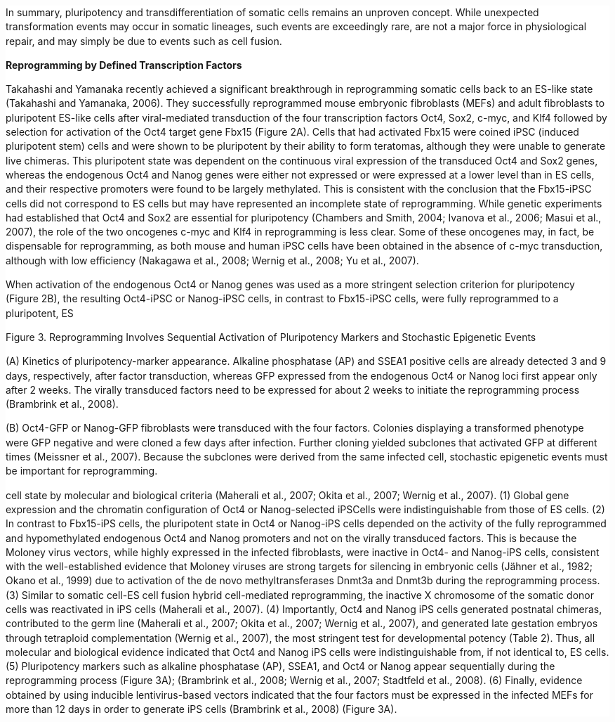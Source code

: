 In summary, pluripotency and transdifferentiation of somatic cells remains an unproven concept. While unexpected transformation events may occur in somatic lineages, such events are exceedingly rare, are not a major force in physiological repair, and may simply be due to events such as cell fusion.

**Reprogramming by Defined Transcription Factors**

Takahashi and Yamanaka recently achieved a significant breakthrough in reprogramming somatic cells back to an ES-like state (Takahashi and Yamanaka, 2006). They successfully reprogrammed mouse embryonic fibroblasts (MEFs) and adult fibroblasts to pluripotent ES-like cells after viral-mediated transduction of the four transcription factors Oct4, Sox2, c-myc, and Klf4 followed by selection for activation of the Oct4 target gene Fbx15 (Figure 2A). Cells that had activated Fbx15 were coined iPSC (induced pluripotent stem) cells and were shown to be pluripotent by their ability to form teratomas, although they were unable to generate live chimeras. This pluripotent state was dependent on the continuous viral expression of the transduced Oct4 and Sox2 genes, whereas the endogenous Oct4 and Nanog genes were either not expressed or were expressed at a lower level than in ES cells, and their respective promoters were found to be largely methylated. This is consistent with the conclusion that the Fbx15-iPSC cells did not correspond to ES cells but may have represented an incomplete state of reprogramming. While genetic experiments had established that Oct4 and Sox2 are essential for pluripotency (Chambers and Smith, 2004; Ivanova et al., 2006; Masui et al., 2007), the role of the two oncogenes c-myc and Klf4 in reprogramming is less clear. Some of these oncogenes may, in fact, be dispensable for reprogramming, as both mouse and human iPSC cells have been obtained in the absence of c-myc transduction, although with low efficiency (Nakagawa et al., 2008; Wernig et al., 2008; Yu et al., 2007).

When activation of the endogenous Oct4 or Nanog genes was used as a more stringent selection criterion for pluripotency (Figure 2B), the resulting Oct4-iPSC or Nanog-iPSC cells, in contrast to Fbx15-iPSC cells, were fully reprogrammed to a pluripotent, ES

Figure 3. Reprogramming Involves Sequential Activation of Pluripotency Markers and Stochastic Epigenetic Events

(A) Kinetics of pluripotency-marker appearance. Alkaline phosphatase (AP) and SSEA1 positive cells are already detected 3 and 9 days, respectively, after factor transduction, whereas GFP expressed from the endogenous Oct4 or Nanog loci first appear only after 2 weeks. The virally transduced factors need to be expressed for about 2 weeks to initiate the reprogramming process (Brambrink et al., 2008).

(B) Oct4-GFP or Nanog-GFP fibroblasts were transduced with the four factors. Colonies displaying a transformed phenotype were GFP negative and were cloned a few days after infection. Further cloning yielded subclones that activated GFP at different times (Meissner et al., 2007). Because the subclones were derived from the same infected cell, stochastic epigenetic events must be important for reprogramming.

cell state by molecular and biological criteria (Maherali et al., 2007; Okita et al., 2007; Wernig et al., 2007). (1) Global gene expression and the chromatin configuration of Oct4 or Nanog-selected iPSCells were indistinguishable from those of ES cells. (2) In contrast to Fbx15-iPS cells, the pluripotent state in Oct4 or Nanog-iPS cells depended on the activity of the fully reprogrammed and hypomethylated endogenous Oct4 and Nanog promoters and not on the virally transduced factors. This is because the Moloney virus vectors, while highly expressed in the infected fibroblasts, were inactive in Oct4- and Nanog-iPS cells, consistent with the well-established evidence that Moloney viruses are strong targets for silencing in embryonic cells (Jähner et al., 1982; Okano et al., 1999) due to activation of the de novo methyltransferases Dnmt3a and Dnmt3b during the reprogramming process. (3) Similar to somatic cell-ES cell fusion hybrid cell-mediated reprogramming, the inactive X chromosome of the somatic donor cells was reactivated in iPS cells (Maherali et al., 2007). (4) Importantly, Oct4 and Nanog iPS cells generated postnatal chimeras, contributed to the germ line (Maherali et al., 2007; Okita et al., 2007; Wernig et al., 2007), and generated late gestation embryos through tetraploid complementation (Wernig et al., 2007), the most stringent test for developmental potency (Table 2). Thus, all molecular and biological evidence indicated that Oct4 and Nanog iPS cells were indistinguishable from, if not identical to, ES cells. (5) Pluripotency markers such as alkaline phosphatase (AP), SSEA1, and Oct4 or Nanog appear sequentially during the reprogramming process (Figure 3A); (Brambrink et al., 2008; Wernig et al., 2007; Stadtfeld et al., 2008). (6) Finally, evidence obtained by using inducible lentivirus-based vectors indicated that the four factors must be expressed in the infected MEFs for more than 12 days in order to generate iPS cells (Brambrink et al., 2008) (Figure 3A).
